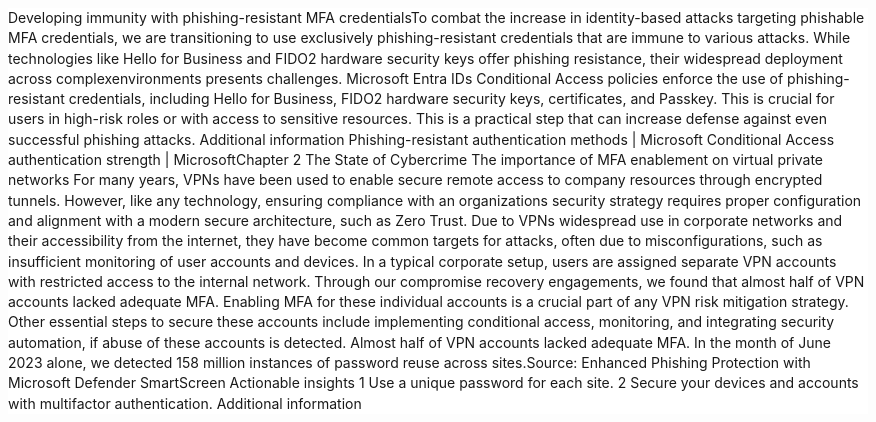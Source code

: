 Developing 
immunity with 
phishing\-resistant 
MFA credentialsTo combat the increase in identity\-based attacks 
targeting phishable MFA credentials, we are 
transitioning to use exclusively phishing\-resistant 
credentials that are immune to various attacks. 
While technologies like Hello for Business and FIDO2 
hardware security keys offer phishing resistance, 
their widespread deployment across complexenvironments presents challenges. Microsoft Entra 
IDs Conditional Access policies enforce the use of 
phishing\-resistant credentials, including Hello for 
Business, FIDO2 hardware security keys, certificates, 
and Passkey. This is crucial for users in high\-risk roles 
or with access to sensitive resources. This is 
a practical step that can increase defense against 
even successful phishing attacks. 
Additional information 
Phishing\-resistant authentication 
 methods 
\| Microsoft 
Conditional Access authentication 
 strength 
\| MicrosoftChapter 2 The State of Cybercrime 
The importance of 
MFA enablement 
on virtual private 
networks 
For many years, VPNs have been used to enable 
secure remote access to company resources through 
encrypted tunnels. However, like any technology, 
ensuring compliance with an organizations 
security strategy requires proper configuration 
and alignment with a modern secure architecture, 
such as Zero Trust. Due to VPNs widespread use 
in corporate networks and their accessibility from 
the internet, they have become common targets 
for attacks, often due to misconfigurations, such as 
insufficient monitoring of user accounts and devices. 
In a typical corporate setup, users are assigned 
separate VPN accounts with restricted access to the 
internal network. 
Through our compromise recovery engagements, 
we found that almost half of VPN accounts lacked 
adequate MFA. Enabling MFA for these individual 
accounts is a crucial part of any VPN risk mitigation 
strategy. Other essential steps to secure these 
accounts include implementing conditional access, 
monitoring, and integrating security automation, if 
abuse of these accounts is detected. 
Almost half of VPN 
accounts lacked
adequate MFA. 
In the month of June 
2023 alone, we detected 
158 million instances
of password reuse 
across sites.Source: Enhanced Phishing Protection 
with Microsoft Defender SmartScreen 
Actionable insights 
1 Use a unique password for each site. 
2 Secure your devices and accounts with 
multifactor authentication. 
Additional information 